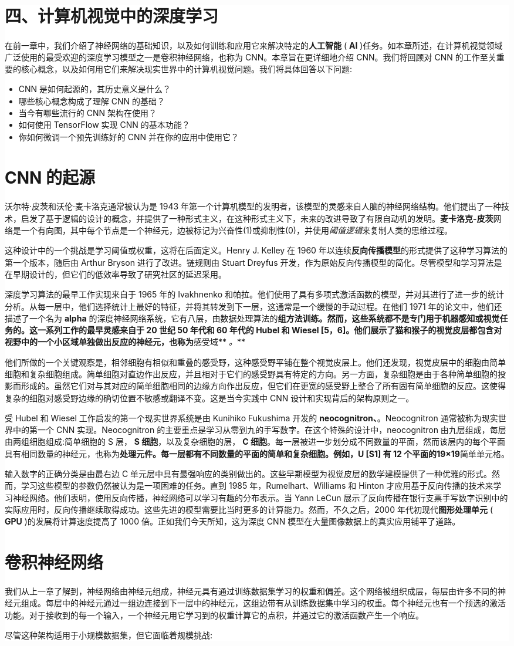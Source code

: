 

# 四、计算机视觉中的深度学习

在前一章中，我们介绍了神经网络的基础知识，以及如何训练和应用它来解决特定的**人工智能** ( **AI** )任务。如本章所述，在计算机视觉领域广泛使用的最受欢迎的深度学习模型之一是卷积神经网络，也称为 CNN。本章旨在更详细地介绍 CNN。我们将回顾对 CNN 的工作至关重要的核心概念，以及如何用它们来解决现实世界中的计算机视觉问题。我们将具体回答以下问题:

*   CNN 是如何起源的，其历史意义是什么？
*   哪些核心概念构成了理解 CNN 的基础？
*   当今有哪些流行的 CNN 架构在使用？
*   如何使用 TensorFlow 实现 CNN 的基本功能？
*   你如何微调一个预先训练好的 CNN 并在你的应用中使用它？



# CNN 的起源

沃尔特·皮茨和沃伦·麦卡洛克通常被认为是 1943 年第一个计算机模型的发明者，该模型的灵感来自人脑的神经网络结构。他们提出了一种技术，启发了基于逻辑的设计的概念，并提供了一种形式主义，在这种形式主义下，未来的改进导致了有限自动机的发明。**麦卡洛克-皮茨**网络是一个有向图，其中每个节点是一个神经元，边被标记为兴奋性(1)或抑制性(0)，并使用*阈值逻辑*来复制人类的思维过程。

这种设计中的一个挑战是学习阈值或权重，这将在后面定义。Henry J. Kelley 在 1960 年以连续**反向传播模型**的形式提供了这种学习算法的第一个版本，随后由 Arthur Bryson 进行了改进。链规则由 Stuart Dreyfus 开发，作为原始反向传播模型的简化。尽管模型和学习算法是在早期设计的，但它们的低效率导致了研究社区的延迟采用。

深度学习算法的最早工作实现来自于 1965 年的 Ivakhnenko 和帕拉。他们使用了具有多项式激活函数的模型，并对其进行了进一步的统计分析。从每一层中，他们选择统计上最好的特征，并将其转发到下一层，这通常是一个缓慢的手动过程。在他们 1971 年的论文中，他们还描述了一个名为 **alpha** 的深度神经网络系统，它有八层，由数据处理算法的**组方法训练。然而，这些系统都不是专门用于机器感知或视觉任务的。这一系列工作的最早灵感来自于 20 世纪 50 年代和 60 年代的 Hubel 和 Wiesel [5，6]。他们展示了猫和猴子的视觉皮层都包含对视野中的一个小区域单独做出反应的神经元，也称为**感受域** *。***

他们所做的一个关键观察是，相邻细胞有相似和重叠的感受野，这种感受野平铺在整个视觉皮层上。他们还发现，视觉皮层中的细胞由简单细胞和复杂细胞组成。简单细胞对直边作出反应，并且相对于它们的感受野具有特定的方向。另一方面，复杂细胞是由于各种简单细胞的投影而形成的。虽然它们对与其对应的简单细胞相同的边缘方向作出反应，但它们在更宽的感受野上整合了所有固有简单细胞的反应。这使得复杂的细胞对感受野边缘的确切位置不敏感或翻译不变。这是当今实践中 CNN 设计和实现背后的架构原则之一。

受 Hubel 和 Wiesel 工作启发的第一个现实世界系统是由 Kunihiko Fukushima 开发的 **neocognitron、**。Neocognitron 通常被称为现实世界中的第一个 CNN 实现。Neocognitron 的主要重点是学习从零到九的手写数字。在这个特殊的设计中，neocognitron 由九层组成，每层由两组细胞组成:简单细胞的 S 层， **S 细胞**，以及复杂细胞的层， **C 细胞**。每一层被进一步划分成不同数量的平面，然而该层内的每个平面具有相同数量的神经元，也称为**处理元件。**每一层都有不同数量的平面的简单和复杂细胞。例如，U [S1] 有 12 个平面的**19×19**简单单元格。

输入数字的正确分类是由最右边 C 单元层中具有最强响应的类别做出的。这些早期模型为视觉皮层的数学建模提供了一种优雅的形式。然而，学习这些模型的参数仍然被认为是一项困难的任务。直到 1985 年，Rumelhart、Williams 和 Hinton 才应用基于反向传播的技术来学习神经网络。他们表明，使用反向传播，神经网络可以学习有趣的分布表示。当 Yann LeCun 展示了反向传播在银行支票手写数字识别中的实际应用时，反向传播继续取得成功。这些先进的模型需要比当时更多的计算能力。然而，不久之后，2000 年代初现代**图形处理单元** ( **GPU** )的发展将计算速度提高了 1000 倍。正如我们今天所知，这为深度 CNN 模型在大量图像数据上的真实应用铺平了道路。



# 卷积神经网络

我们从上一章了解到，神经网络由神经元组成，神经元具有通过训练数据集学习的权重和偏差。这个网络被组织成层，每层由许多不同的神经元组成。每层中的神经元通过一组边连接到下一层中的神经元，这组边带有从训练数据集中学习的权重。每个神经元也有一个预选的激活功能。对于接收到的每一个输入，一个神经元用它学习到的权重计算它的点积，并通过它的激活函数产生一个响应。

尽管这种架构适用于小规模数据集，但它面临着规模挑战:
